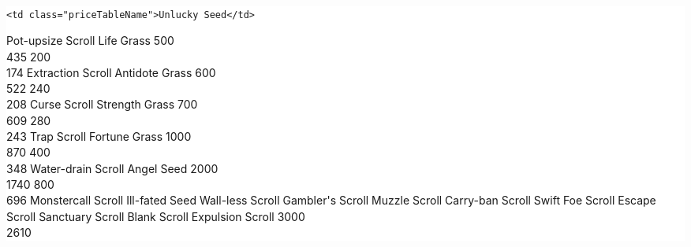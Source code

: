     <td class="priceTableName">Unlucky Seed</td>
  </tr>
  <tr>
    <td class="priceWhich">Pot-upsize Scroll</td>
    <td class="priceTableName">Life Grass</td>
    <td>500<br/><span class="priceCursed">435</span></td>
    <td>200<br/><span class="priceCursed">174</span></td>
  </tr>
  <tr>
    <td class="priceWhich">Extraction Scroll</td>
    <td class="priceTableName">Antidote Grass</td>
    <td>600<br/><span class="priceCursed">522</span></td>
    <td>240<br/><span class="priceCursed">208</span></td>
  </tr>
  <tr>
    <td class="priceWhich">Curse Scroll</td>
    <td class="priceTableName">Strength Grass</td>
    <td>700<br/><span class="priceCursed">609</span></td>
    <td>280<br/><span class="priceCursed">243</span></td>
  </tr>
  <tr>
    <td>Trap Scroll</td>
    <td class="priceTableName">Fortune Grass</td>
    <td>1000<br/><span class="priceCursed">870</span></td>
    <td>400<br/><span class="priceCursed">348</span></td>
  </tr>
  <tr>
    <td>Water-drain Scroll</td>
    <td class="priceTableName">Angel Seed</td>
    <td rowspan="2">2000<br/><span class="priceCursed">1740</span></td>
    <td rowspan="2">800<br/><span class="priceCursed">696</span></td>
  </tr>
  <tr>
    <td>Monstercall Scroll</td>
    <td class="priceTableName">Ill-fated Seed</td>
  </tr>
  <tr>
    <td>Wall-less Scroll</td>
    <td rowspan="10" colspan="3"></td>
  </tr>
  <tr>
    <td>Gambler's Scroll</td>
  </tr>
  <tr>
    <td>Muzzle Scroll</td>
  </tr>
  <tr>
    <td>Carry-ban Scroll</td>
  </tr>
  <tr>
    <td>Swift Foe Scroll</td>
  </tr>
  <tr>
    <td class="priceIdentified">Escape Scroll</td>
  </tr>
  <tr>
    <td>Sanctuary Scroll</td>
  </tr>
  <tr>
    <td class="priceIdentified">Blank Scroll</td>
  </tr>
  <tr>
    <td>Expulsion Scroll</td>
    <td>3000<br/><span class="priceCursed">2610</span></td>